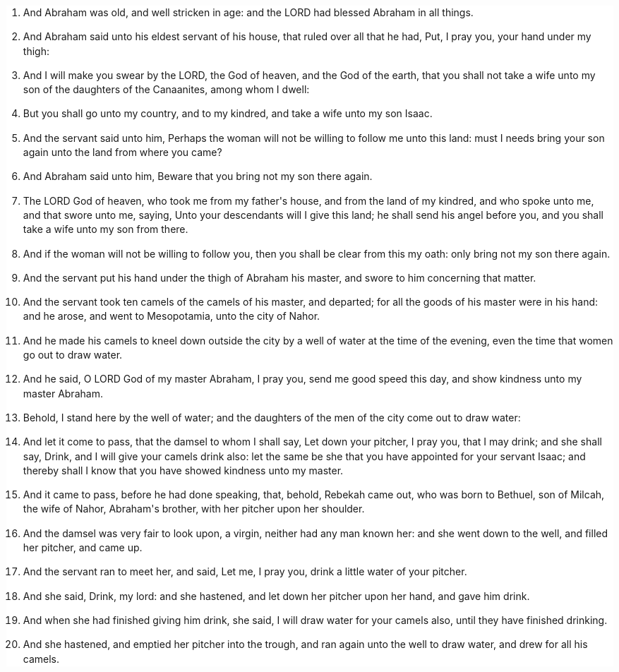 1. And Abraham was old, and well stricken in age: and the LORD had blessed Abraham in all things.

2. And Abraham said unto his eldest servant of his house, that ruled over all that he had, Put, I pray you, your hand under my thigh:

3. And I will make you swear by the LORD, the God of heaven, and the God of the earth, that you shall not take a wife unto my son of the daughters of the Canaanites, among whom I dwell:

4. But you shall go unto my country, and to my kindred, and take a wife unto my son Isaac.

5. And the servant said unto him, Perhaps the woman will not be willing to follow me unto this land: must I needs bring your son again unto the land from where you came?

6. And Abraham said unto him, Beware that you bring not my son there again.

7. The LORD God of heaven, who took me from my father's house, and from the land of my kindred, and who spoke unto me, and that swore unto me, saying, Unto your descendants will I give this land; he shall send his angel before you, and you shall take a wife unto my son from there.

8. And if the woman will not be willing to follow you, then you shall be clear from this my oath: only bring not my son there again.

9. And the servant put his hand under the thigh of Abraham his master, and swore to him concerning that matter.

10. And the servant took ten camels of the camels of his master, and departed; for all the goods of his master were in his hand: and he arose, and went to Mesopotamia, unto the city of Nahor.

11. And he made his camels to kneel down outside the city by a well of water at the time of the evening, even the time that women go out to draw water.

12. And he said, O LORD God of my master Abraham, I pray you, send me good speed this day, and show kindness unto my master Abraham.

13. Behold, I stand here by the well of water; and the daughters of the men of the city come out to draw water:

14. And let it come to pass, that the damsel to whom I shall say, Let down your pitcher, I pray you, that I may drink; and she shall say, Drink, and I will give your camels drink also: let the same be she that you have appointed for your servant Isaac; and thereby shall I know that you have showed kindness unto my master.

15. And it came to pass, before he had done speaking, that, behold, Rebekah came out, who was born to Bethuel, son of Milcah, the wife of Nahor, Abraham's brother, with her pitcher upon her shoulder.

16. And the damsel was very fair to look upon, a virgin, neither had any man known her: and she went down to the well, and filled her pitcher, and came up.

17. And the servant ran to meet her, and said, Let me, I pray you, drink a little water of your pitcher.

18. And she said, Drink, my lord: and she hastened, and let down her pitcher upon her hand, and gave him drink.

19. And when she had finished giving him drink, she said, I will draw water for your camels also, until they have finished drinking.

20. And she hastened, and emptied her pitcher into the trough, and ran again unto the well to draw water, and drew for all his camels.
